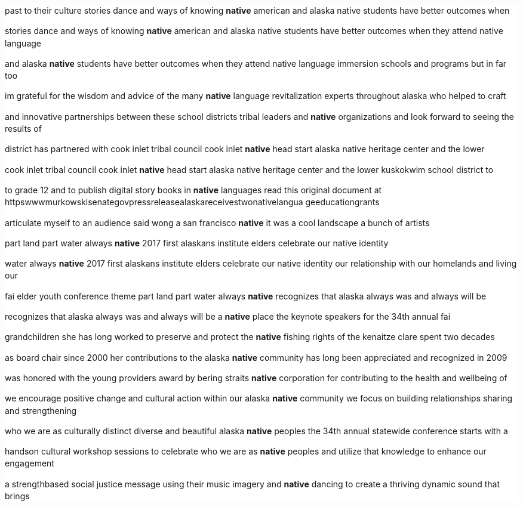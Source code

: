 past to their culture stories dance and ways of knowing **native** american and alaska native students have better outcomes when

stories dance and ways of knowing **native** american and alaska native students have better outcomes when they attend native language

and alaska **native** students have better outcomes when they attend native language immersion schools and programs but in far too

im grateful for the wisdom and advice of the many **native** language revitalization experts throughout alaska who helped to craft

and innovative partnerships between these school districts tribal leaders and **native** organizations and look forward to seeing the results of

district has partnered with cook inlet tribal council cook inlet **native** head start alaska native heritage center and the lower

cook inlet tribal council cook inlet **native** head start alaska native heritage center and the lower kuskokwim school district to

to grade 12 and to publish digital story books in **native** languages read this original document at httpswwwmurkowskisenategovpressreleasealaskareceivestwonativelangua geeducationgrants

articulate myself to an audience said wong a san francisco **native** it was a cool landscape a bunch of artists

part land part water always **native** 2017 first alaskans institute elders celebrate our native identity

water always **native** 2017 first alaskans institute elders celebrate our native identity our relationship with our homelands and living our

fai elder youth conference theme part land part water always **native** recognizes that alaska always was and always will be

recognizes that alaska always was and always will be a **native** place the keynote speakers for the 34th annual fai

grandchildren she has long worked to preserve and protect the **native** fishing rights of the kenaitze clare spent two decades

as board chair since 2000 her contributions to the alaska **native** community has long been appreciated and recognized in 2009

was honored with the young providers award by bering straits **native** corporation for contributing to the health and wellbeing of

we encourage positive change and cultural action within our alaska **native** community we focus on building relationships sharing and strengthening

who we are as culturally distinct diverse and beautiful alaska **native** peoples the 34th annual statewide conference starts with a

handson cultural workshop sessions to celebrate who we are as **native** peoples and utilize that knowledge to enhance our engagement

a strengthbased social justice message using their music imagery and **native** dancing to create a thriving dynamic sound that brings
